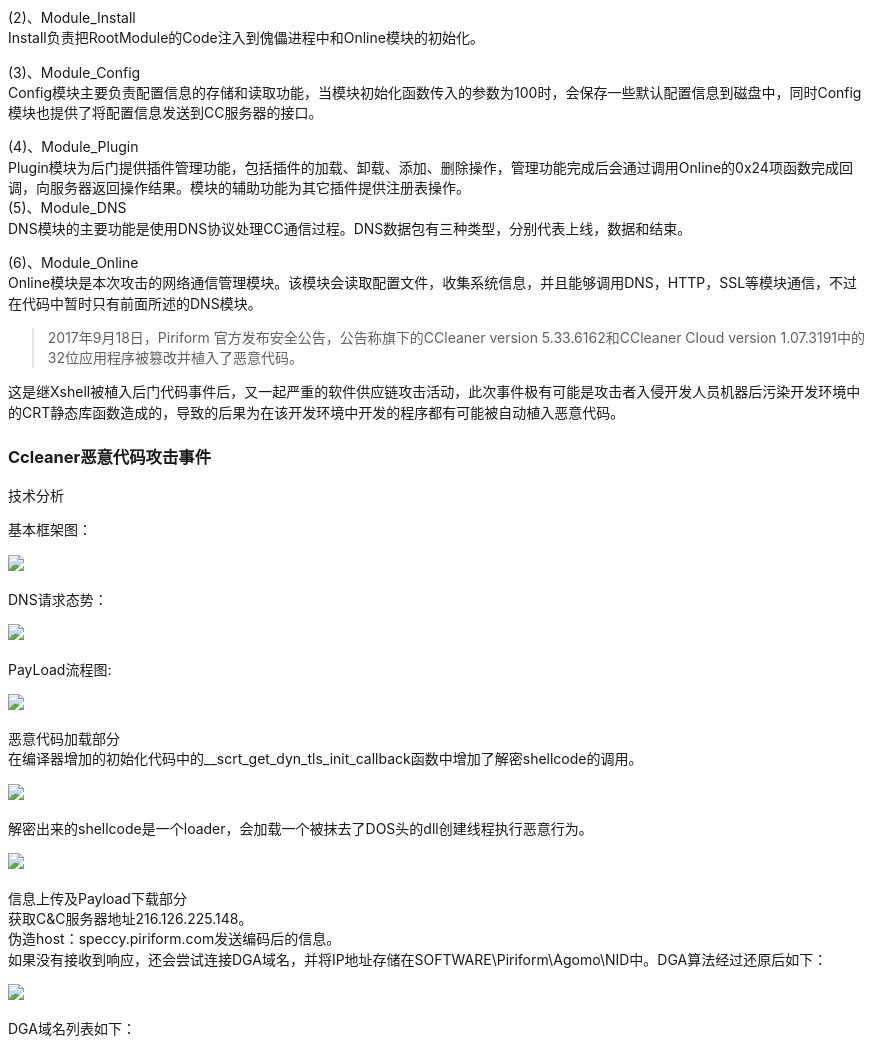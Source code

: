 (2)、Module_Install<br>
Install负责把RootModule的Code注入到傀儡进程中和Online模块的初始化。

(3)、Module_Config<br>
Config模块主要负责配置信息的存储和读取功能，当模块初始化函数传入的参数为100时，会保存一些默认配置信息到磁盘中，同时Config模块也提供了将配置信息发送到CC服务器的接口。

(4)、Module_Plugin<br>
Plugin模块为后门提供插件管理功能，包括插件的加载、卸载、添加、删除操作，管理功能完成后会通过调用Online的0x24项函数完成回调，向服务器返回操作结果。模块的辅助功能为其它插件提供注册表操作。<br>
(5)、Module_DNS<br>
DNS模块的主要功能是使用DNS协议处理CC通信过程。DNS数据包有三种类型，分别代表上线，数据和结束。

(6)、Module_Online<br>
Online模块是本次攻击的网络通信管理模块。该模块会读取配置文件，收集系统信息，并且能够调用DNS，HTTP，SSL等模块通信，不过在代码中暂时只有前面所述的DNS模块。

> <p>2017年9月18日，Piriform 官方发布安全公告，公告称旗下的CCleaner version 5.33.6162和CCleaner Cloud version 1.07.3191中的32位应用程序被篡改并植入了恶意代码。<br>
这是继Xshell被植入后门代码事件后，又一起严重的软件供应链攻击活动，此次事件极有可能是攻击者入侵开发人员机器后污染开发环境中的CRT静态库函数造成的，导致的后果为在该开发环境中开发的程序都有可能被自动植入恶意代码。</p>

### Ccleaner恶意代码攻击事件

技术分析

基本框架图：

[![](https://p5.ssl.qhimg.com/t0112f74676333df162.png)](https://p5.ssl.qhimg.com/t0112f74676333df162.png)

DNS请求态势：

[![](https://p0.ssl.qhimg.com/t014d5637002b324983.png)](https://p0.ssl.qhimg.com/t014d5637002b324983.png)

PayLoad流程图:

[![](https://p2.ssl.qhimg.com/t01a05c3eb8ab13badc.png)](https://p2.ssl.qhimg.com/t01a05c3eb8ab13badc.png)

恶意代码加载部分<br>
在编译器增加的初始化代码中的__scrt_get_dyn_tls_init_callback函数中增加了解密shellcode的调用。

[![](https://p5.ssl.qhimg.com/t01b8ea325d72ad1179.png)](https://p5.ssl.qhimg.com/t01b8ea325d72ad1179.png)

解密出来的shellcode是一个loader，会加载一个被抹去了DOS头的dll创建线程执行恶意行为。

[![](https://p1.ssl.qhimg.com/t01b082bbf9c34a5f83.png)](https://p1.ssl.qhimg.com/t01b082bbf9c34a5f83.png)

信息上传及Payload下载部分<br>
获取C&amp;C服务器地址216.126.225.148。<br>
伪造host：speccy.piriform.com发送编码后的信息。<br>
如果没有接收到响应，还会尝试连接DGA域名，并将IP地址存储在SOFTWARE\Piriform\Agomo\NID中。DGA算法经过还原后如下：

[![](https://p0.ssl.qhimg.com/t0151ea748b36029aa0.png)](https://p0.ssl.qhimg.com/t0151ea748b36029aa0.png)

DGA域名列表如下：
